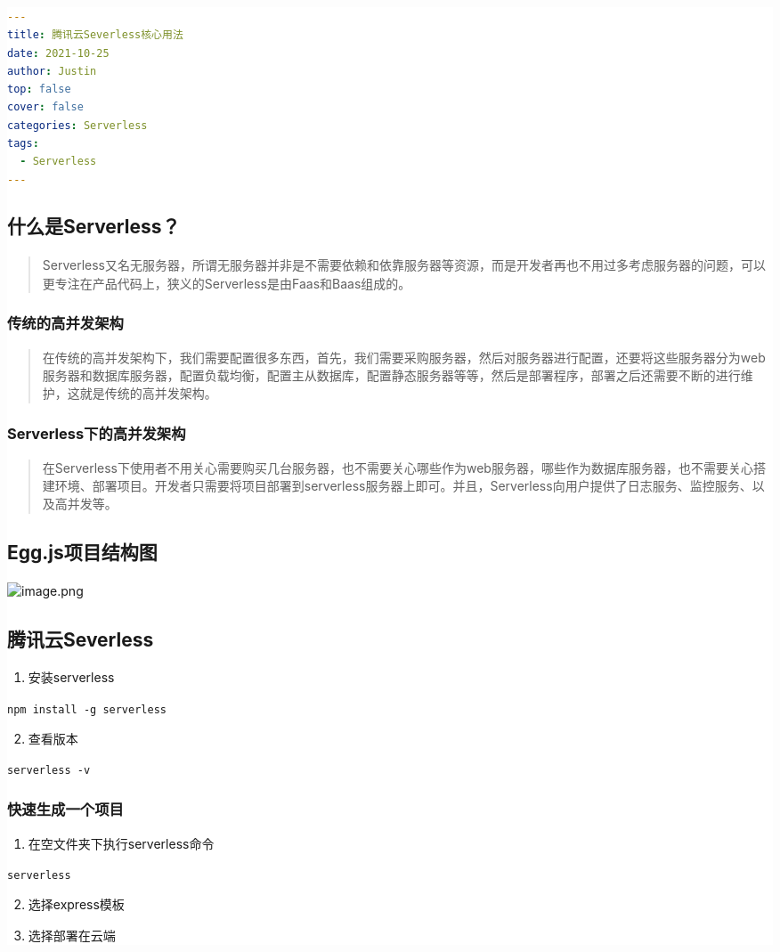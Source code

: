 ```yaml
---
title: 腾讯云Severless核心用法
date: 2021-10-25
author: Justin
top: false
cover: false
categories: Serverless
tags:
  - Serverless
---
```

## 什么是Serverless？
>Serverless又名无服务器，所谓无服务器并非是不需要依赖和依靠服务器等资源，而是开发者再也不用过多考虑服务器的问题，可以更专注在产品代码上，狭义的Serverless是由Faas和Baas组成的。

### 传统的高并发架构
>在传统的高并发架构下，我们需要配置很多东西，首先，我们需要采购服务器，然后对服务器进行配置，还要将这些服务器分为web服务器和数据库服务器，配置负载均衡，配置主从数据库，配置静态服务器等等，然后是部署程序，部署之后还需要不断的进行维护，这就是传统的高并发架构。

### Serverless下的高并发架构
>在Serverless下使用者不用关心需要购买几台服务器，也不需要关心哪些作为web服务器，哪些作为数据库服务器，也不需要关心搭建环境、部署项目。开发者只需要将项目部署到serverless服务器上即可。并且，Serverless向用户提供了日志服务、监控服务、以及高并发等。

## Egg.js项目结构图

![image.png](https://img-blog.csdnimg.cn/img_convert/54d060e461988526ddbafa6c7edba1de.png)

## 腾讯云Severless
1. 安装serverless

```shell
npm install -g serverless
```

2. 查看版本

```shell
serverless -v
```

### 快速生成一个项目
1. 在空文件夹下执行serverless命令

```shell
serverless
```

2. 选择express模板

3. 选择部署在云端

